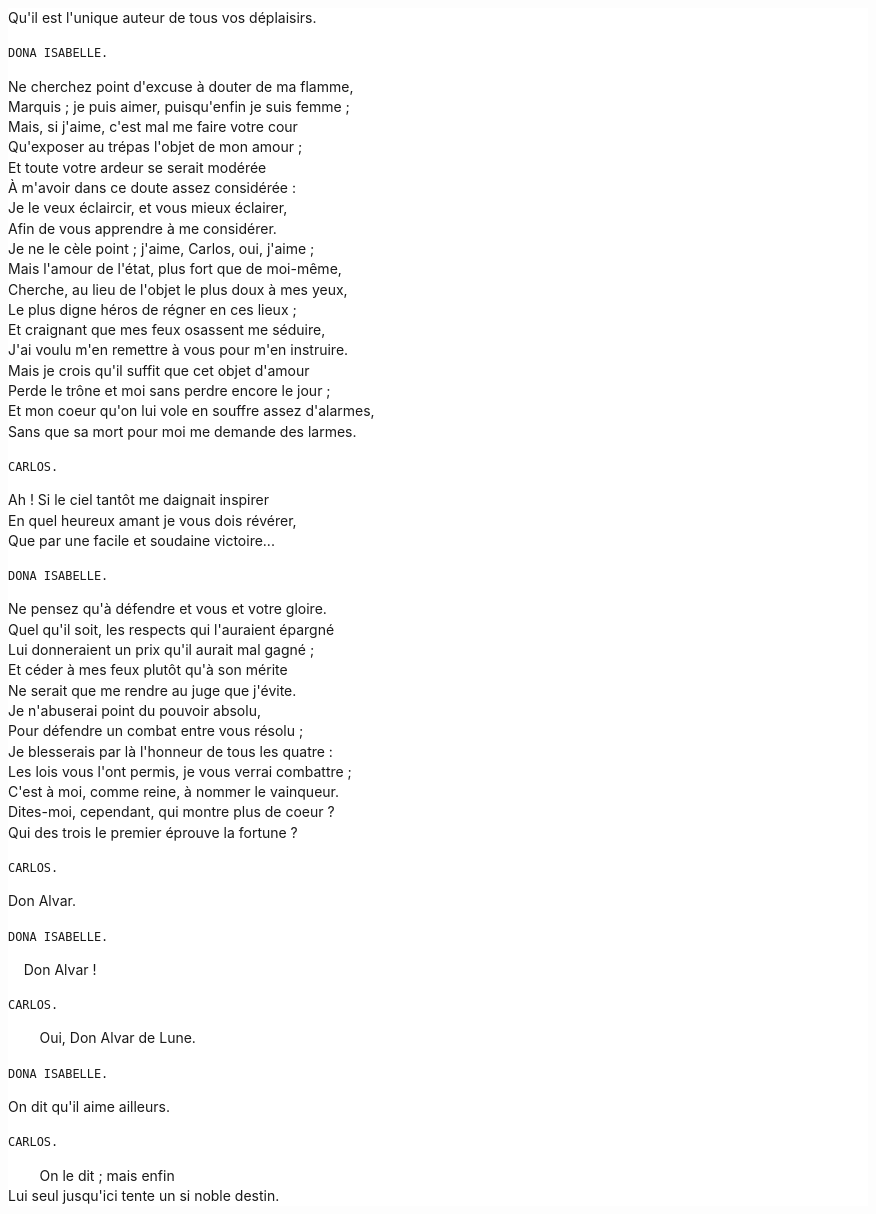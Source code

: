 Qu'il est l'unique auteur de tous vos déplaisirs.  

    DONA ISABELLE.
Ne cherchez point d'excuse à douter de ma flamme,  
Marquis ; je puis aimer, puisqu'enfin je suis femme ;  
Mais, si j'aime, c'est mal me faire votre cour  
Qu'exposer au trépas l'objet de mon amour ;  
Et toute votre ardeur se serait modérée  
À m'avoir dans ce doute assez considérée :  
Je le veux éclaircir, et vous mieux éclairer,  
Afin de vous apprendre à me considérer.  
Je ne le cèle point ; j'aime, Carlos, oui, j'aime ;  
Mais l'amour de l'état, plus fort que de moi-même,  
Cherche, au lieu de l'objet le plus doux à mes yeux,  
Le plus digne héros de régner en ces lieux ;  
Et craignant que mes feux osassent me séduire,  
J'ai voulu m'en remettre à vous pour m'en instruire.  
Mais je crois qu'il suffit que cet objet d'amour  
Perde le trône et moi sans perdre encore le jour ;  
Et mon coeur qu'on lui vole en souffre assez d'alarmes,  
Sans que sa mort pour moi me demande des larmes.  

    CARLOS.
Ah ! Si le ciel tantôt me daignait inspirer  
En quel heureux amant je vous dois révérer,  
Que par une facile et soudaine victoire...  

    DONA ISABELLE.
Ne pensez qu'à défendre et vous et votre gloire.  
Quel qu'il soit, les respects qui l'auraient épargné  
Lui donneraient un prix qu'il aurait mal gagné ;  
Et céder à mes feux plutôt qu'à son mérite  
Ne serait que me rendre au juge que j'évite.  
Je n'abuserai point du pouvoir absolu,  
Pour défendre un combat entre vous résolu ;  
Je blesserais par là l'honneur de tous les quatre :  
Les lois vous l'ont permis, je vous verrai combattre ;  
C'est à moi, comme reine, à nommer le vainqueur.  
Dites-moi, cependant, qui montre plus de coeur ?  
Qui des trois le premier éprouve la fortune ?  

    CARLOS.
Don Alvar.  

    DONA ISABELLE.
    Don Alvar !  

    CARLOS.
        Oui, Don Alvar de Lune.  

    DONA ISABELLE.
On dit qu'il aime ailleurs.  

    CARLOS.
        On le dit ; mais enfin  
Lui seul jusqu'ici tente un si noble destin.  
